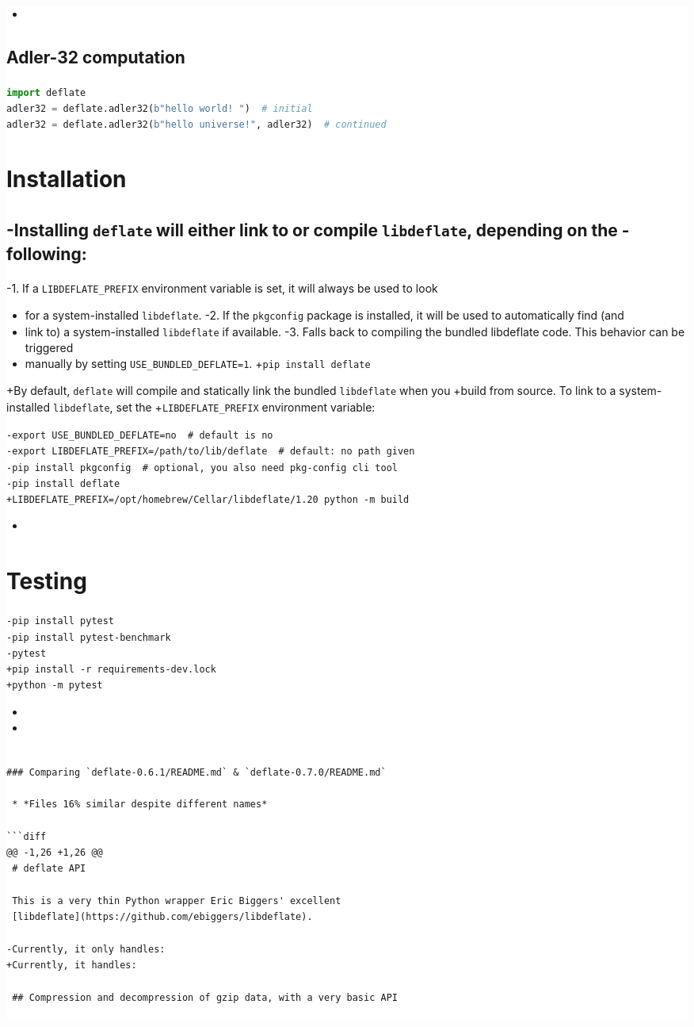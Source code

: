 -
 ## Adler-32 computation
 
 ```python
 import deflate
 adler32 = deflate.adler32(b"hello world! ")  # initial
 adler32 = deflate.adler32(b"hello universe!", adler32)  # continued
 ```
 
 # Installation
 
-Installing `deflate` will either link to or compile `libdeflate`, depending on the
-following:
-
-1. If a `LIBDEFLATE_PREFIX` environment variable is set, it will always be used to look
-   for a system-installed `libdeflate`.
-2. If the `pkgconfig` package is installed, it will be used to automatically find (and
-   link to) a system-installed `libdeflate` if available.
-3. Falls back to compiling the bundled libdeflate code. This behavior can be triggered
-   manually by setting `USE_BUNDLED_DEFLATE=1`.
+`pip install deflate`
 
+By default, `deflate` will compile and statically link the bundled `libdeflate` when you
+build from source. To link to a system-installed `libdeflate`, set the
+`LIBDEFLATE_PREFIX` environment variable:
 
 ```
-export USE_BUNDLED_DEFLATE=no  # default is no
-export LIBDEFLATE_PREFIX=/path/to/lib/deflate  # default: no path given
-pip install pkgconfig  # optional, you also need pkg-config cli tool
-pip install deflate
+LIBDEFLATE_PREFIX=/opt/homebrew/Cellar/libdeflate/1.20 python -m build
 ```
 
-
 # Testing
 
 ```
-pip install pytest
-pip install pytest-benchmark
-pytest
+pip install -r requirements-dev.lock
+python -m pytest
 ```
-
-
```

### Comparing `deflate-0.6.1/README.md` & `deflate-0.7.0/README.md`

 * *Files 16% similar despite different names*

```diff
@@ -1,26 +1,26 @@
 # deflate API
 
 This is a very thin Python wrapper Eric Biggers' excellent
 [libdeflate](https://github.com/ebiggers/libdeflate).
 
-Currently, it only handles:
+Currently, it handles:
 
 ## Compression and decompression of gzip data, with a very basic API
 
```